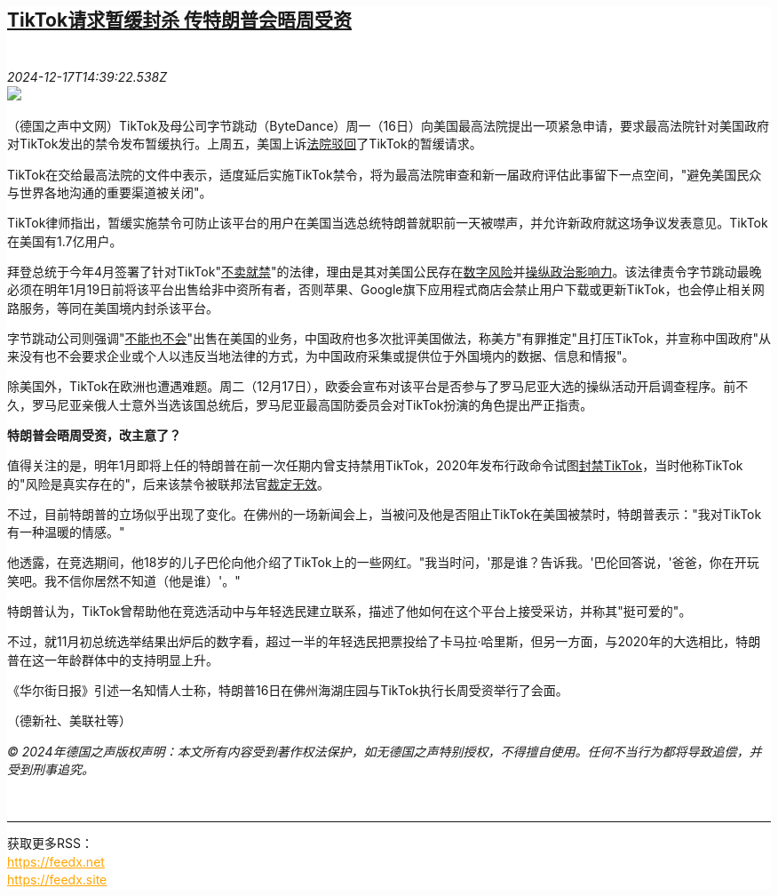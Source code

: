 
[TikTok请求暂缓封杀 传特朗普会晤周受资](https://www.dw.com/zh/TikTok%E8%AF%B7%E6%B1%82%E6%9A%82%E7%BC%93%E5%B0%81%E6%9D%80%20%E4%BC%A0%E7%89%B9%E6%9C%97%E6%99%AE%E4%BC%9A%E6%99%A4%E5%91%A8%E5%8F%97%E8%B5%84/a-71083521)
------

<div><i><br>2024-12-17T14:39:22.538Z</i></div><img src="https://images.weserv.nl/?url=static.dw.com/image/68904283_303.jpg" width="100%"><div><small style="color: #999;"></small></div><p>（德国之声中文网）TikTok及母公司字节跳动（ByteDance）周一（16日）向美国最高法院提出一项紧急申请，要求最高法院针对美国政府对TikTok发出的禁令发布暂缓执行。上周五，美国上诉<a href="https://api.dw.com/api/detail/article/71058345" rel="ArticleRef">法院驳回</a>了TikTok的暂缓请求。</p><p>TikTok在交给最高法院的文件中表示，适度延后实施TikTok禁令，将为最高法院审查和新一届政府评估此事留下一点空间，"避免美国民众与世界各地沟通的重要渠道被关闭"。</p><p>TikTok律师指出，暂缓实施禁令可防止该平台的用户在美国当选总统特朗普就职前一天被噤声，并允许新政府就这场争议发表意见。TikTok在美国有1.7亿用户。</p><p>拜登总统于今年4月签署了针对TikTok"<a href="https://api.dw.com/api/detail/article/70238654" rel="ArticleRef">不卖就禁</a>"的法律，理由是其对美国公民存在<a href="https://api.dw.com/api/detail/article/69788311" rel="ArticleRef">数字风险</a>并<a href="https://api.dw.com/api/detail/article/68971756" rel="ArticleRef">操纵政治影响力</a>。该法律责令字节跳动最晚必须在明年1月19日前将该平台出售给非中资所有者，否则苹果、Google旗下应用程式商店会禁止用户下载或更新TikTok，也会停止相关网路服务，等同在美国境内封杀该平台。</p><p>字节跳动公司则强调"<a href="https://api.dw.com/api/detail/article/68929715" rel="ArticleRef">不能也不会</a>"出售在美国的业务，中国政府也多次批评美国做法，称美方"有罪推定"且打压TikTok，并宣称中国政府"从来没有也不会要求企业或个人以违反当地法律的方式，为中国政府采集或提供位于外国境内的数据、信息和情报"。</p><p>除美国外，TikTok在欧洲也遭遇难题。周二（12月17日），欧委会宣布对该平台是否参与了罗马尼亚大选的操纵活动开启调查程序。前不久，罗马尼亚亲俄人士意外当选该国总统后，罗马尼亚最高国防委员会对TikTok扮演的角色提出严正指责。</p><p><strong>特朗普会晤周受资，改主意了？</strong></p><p>值得关注的是，明年1月即将上任的<span data-id="69234616" data-type="AUTO_TOPIC" title="Automatische Themenseite">特朗普</span>在前一次任期内曾支持禁用TikTok，2020年发布行政命令试图<a href="https://api.dw.com/api/detail/article/54895305" rel="ArticleRef">封禁TikTok</a>，当时他称TikTok的"风险是真实存在的"，后来该禁令被联邦法官<a href="https://api.dw.com/api/detail/article/55870959" rel="ArticleRef">裁定无效</a>。</p><p>不过，目前特朗普的立场似乎出现了变化。在佛州的一场新闻会上，当被问及他是否阻止TikTok在美国被禁时，特朗普表示："我对TikTok有一种温暖的情感。"</p><p>他透露，在竞选期间，他18岁的儿子巴伦向他介绍了TikTok上的一些网红。"我当时问，'那是谁？告诉我。'巴伦回答说，'爸爸，你在开玩笑吧。我不信你居然不知道（他是谁）'。"</p><p>特朗普认为，TikTok曾帮助他在竞选活动中与年轻选民建立联系，描述了他如何在这个平台上接受采访，并称其"挺可爱的"。</p><p>不过，就11月初总统选举结果出炉后的数字看，超过一半的年轻选民把票投给了卡马拉·哈里斯，但另一方面，与2020年的大选相比，特朗普在这一年龄群体中的支持明显上升。</p><p>《华尔街日报》引述一名知情人士称，特朗普16日在佛州海湖庄园与TikTok执行长周受资举行了会面。</p><p>（德新社、美联社等）</p><p><em>© 2024年德国之声版权声明：本文所有内容受到著作权法保护，如无德国之声特别授权，不得擅自使用。任何不当行为都将导致追偿，并受到刑事追究。</em></p><br><hr><div>获取更多RSS：<br><a href="https://feedx.net" style="color:orange" target="_blank">https://feedx.net</a> <br><a href="https://feedx.site" style="color:orange" target="_blank">https://feedx.site</a><br></div>
